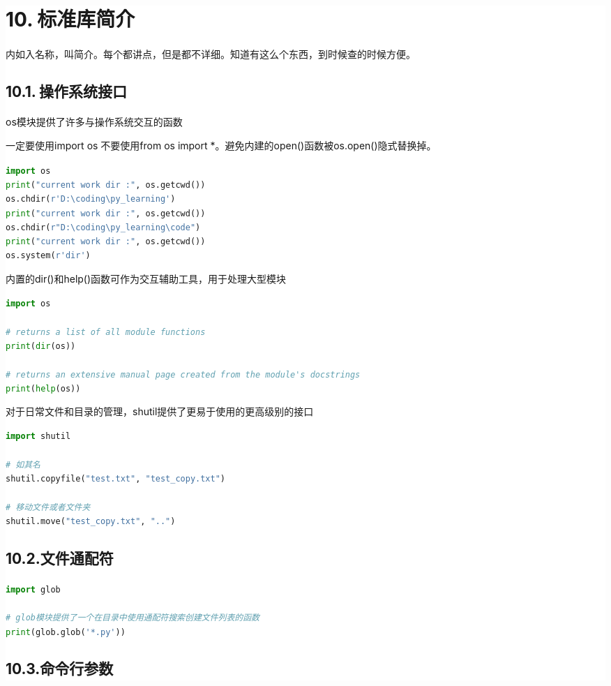 # 10. 标准库简介

内如入名称，叫简介。每个都讲点，但是都不详细。知道有这么个东西，到时候查的时候方便。

## 10.1. 操作系统接口

os模块提供了许多与操作系统交互的函数

一定要使用import os 不要使用from os import *。避免内建的open()函数被os.open()隐式替换掉。

```python
import os
print("current work dir :", os.getcwd())
os.chdir(r'D:\coding\py_learning')
print("current work dir :", os.getcwd())
os.chdir(r"D:\coding\py_learning\code")
print("current work dir :", os.getcwd())
os.system(r'dir')
```

内置的dir()和help()函数可作为交互辅助工具，用于处理大型模块

```python
import os

# returns a list of all module functions
print(dir(os))

# returns an extensive manual page created from the module's docstrings
print(help(os))
```

对于日常文件和目录的管理，shutil提供了更易于使用的更高级别的接口

```python
import shutil

# 如其名
shutil.copyfile("test.txt", "test_copy.txt")

# 移动文件或者文件夹
shutil.move("test_copy.txt", "..")
```

## 10.2.文件通配符

```python
import glob

# glob模块提供了一个在目录中使用通配符搜索创建文件列表的函数
print(glob.glob('*.py'))
```

## 10.3.命令行参数
